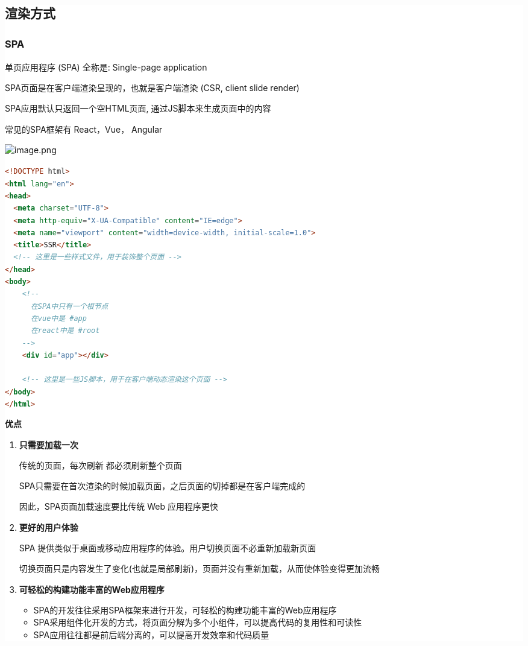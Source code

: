 ## 渲染方式

### SPA

单页应用程序 (SPA) 全称是: Single-page application

SPA页面是在客户端渲染呈现的，也就是客户端渲染 (CSR, client slide render)

SPA应用默认只返回一个空HTML页面, 通过JS脚本来生成页面中的内容

常见的SPA框架有 React，Vue， Angular

![image.png](https://s2.loli.net/2023/02/22/RzbdhIgi3FjeTwo.png) 

```html
<!DOCTYPE html>
<html lang="en">
<head>
  <meta charset="UTF-8">
  <meta http-equiv="X-UA-Compatible" content="IE=edge">
  <meta name="viewport" content="width=device-width, initial-scale=1.0">
  <title>SSR</title>
  <!-- 这里是一些样式文件，用于装饰整个页面 -->
</head>
<body>
    <!--
      在SPA中只有一个根节点
      在vue中是 #app
      在react中是 #root
    -->
    <div id="app"></div>

    <!-- 这里是一些JS脚本，用于在客户端动态渲染这个页面 -->
</body>
</html>
```



**优点**

1. **只需要加载一次**

   传统的页面，每次刷新 都必须刷新整个页面

   SPA只需要在首次渲染的时候加载页面，之后页面的切掉都是在客户端完成的

   因此，SPA页面加载速度要比传统 Web 应用程序更快

2. **更好的用户体验**

   SPA 提供类似于桌面或移动应用程序的体验。用户切换页面不必重新加载新页面

   切换页面只是内容发生了变化(也就是局部刷新)，页面并没有重新加载，从而使体验变得更加流畅

3. **可轻松的构建功能丰富的Web应用程序**
   + SPA的开发往往采用SPA框架来进行开发，可轻松的构建功能丰富的Web应用程序
   + SPA采用组件化开发的方式，将页面分解为多个小组件，可以提高代码的复用性和可读性
   + SPA应用往往都是前后端分离的，可以提高开发效率和代码质量
